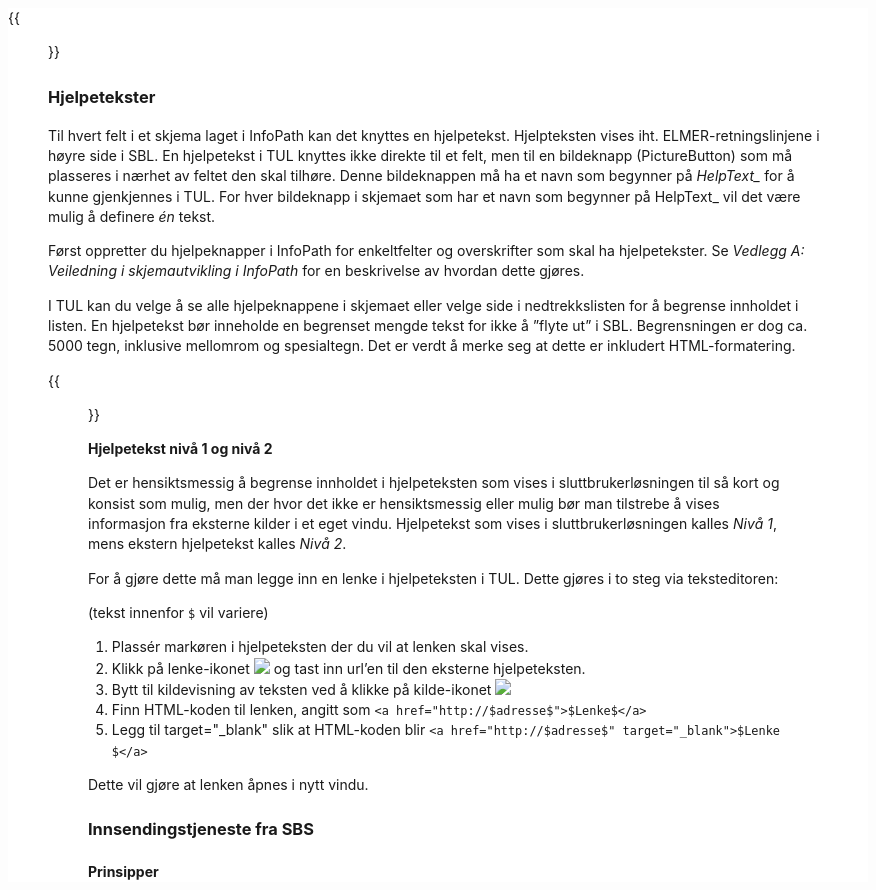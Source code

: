 {{<figure src="/docs/images/guides/tul/skd-betalingsinfo.png?width=700" title="Figur 54 – SKD betalingsinformasjon" >}}


### Hjelpetekster

Til hvert felt i et skjema laget i InfoPath kan det knyttes en hjelpetekst. Hjelpteksten vises iht. ELMER-retningslinjene i høyre side i
SBL. En hjelpetekst i TUL knyttes ikke direkte til et felt, men til en bildeknapp (PictureButton) som må plasseres i nærhet av feltet den
skal tilhøre. Denne bildeknappen må ha et navn som begynner på *HelpText\_* for å kunne gjenkjennes i TUL. For hver bildeknapp i skjemaet
som har et navn som begynner på HelpText\_ vil det være mulig å definere *én* tekst.

Først oppretter du hjelpeknapper i InfoPath for enkeltfelter og overskrifter som skal ha hjelpetekster. Se *Vedlegg A: Veiledning i
skjemautvikling i InfoPath* for en beskrivelse av hvordan dette gjøres.

I TUL kan du velge å se alle hjelpeknappene i skjemaet eller velge side i nedtrekkslisten for å begrense innholdet i listen. En hjelpetekst
bør inneholde en begrenset mengde tekst for ikke å ”flyte ut” i SBL. Begrensningen er dog ca. 5000 tegn, inklusive mellomrom og spesialtegn.
Det er verdt å merke seg at dette er inkludert HTML-formatering.

{{<figure src="/docs/images/guides/tul/hjelpetekster.png?width=700" title="Figur 55 - Hjelpetekster" >}}

**Hjelpetekst nivå 1 og nivå 2**

Det er hensiktsmessig å begrense innholdet i hjelpeteksten som vises i sluttbrukerløsningen til så kort og konsist som mulig, men der hvor
det ikke er hensiktsmessig eller mulig bør man tilstrebe å vises informasjon fra eksterne kilder i et eget vindu. Hjelpetekst som vises i
sluttbrukerløsningen kalles *Nivå 1*, mens ekstern hjelpetekst kalles *Nivå 2*.

For å gjøre dette må man legge inn en lenke i hjelpeteksten i TUL. Dette gjøres i to steg via teksteditoren:

(tekst innenfor `$` vil variere)

1.  Plassér markøren i hjelpeteksten der du vil at lenken skal vises.
2.  Klikk på lenke-ikonet ![](/docs/images/guides/tul/lenke-ikon.png) og tast inn url’en til den eksterne
    hjelpeteksten.
3.  Bytt til kildevisning av teksten ved å klikke på kilde-ikonet ![](/docs/images/guides/tul/kilde-ikon.png)
4.  Finn HTML-koden til lenken, angitt som `<a href="http://$adresse$">$Lenke$</a>`
5.  Legg til target="_blank" slik at HTML-koden blir `<a href="http://$adresse$" target="_blank">$Lenke$</a>`

Dette vil gjøre at lenken åpnes i nytt vindu.

### Innsendingstjeneste fra SBS

#### Prinsipper
